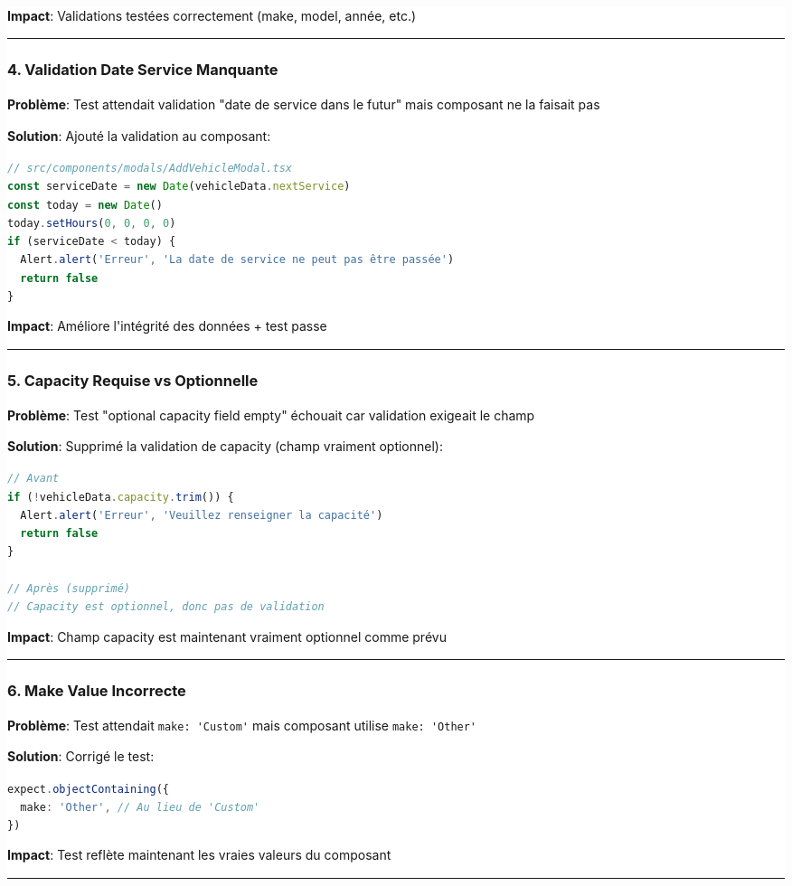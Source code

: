 **Impact**: Validations testées correctement (make, model, année, etc.)

---

### 4. Validation Date Service Manquante
**Problème**: Test attendait validation "date de service dans le futur" mais composant ne la faisait pas

**Solution**: Ajouté la validation au composant:
```typescript
// src/components/modals/AddVehicleModal.tsx
const serviceDate = new Date(vehicleData.nextService)
const today = new Date()
today.setHours(0, 0, 0, 0)
if (serviceDate < today) {
  Alert.alert('Erreur', 'La date de service ne peut pas être passée')
  return false
}
```

**Impact**: Améliore l'intégrité des données + test passe

---

### 5. Capacity Requise vs Optionnelle
**Problème**: Test "optional capacity field empty" échouait car validation exigeait le champ

**Solution**: Supprimé la validation de capacity (champ vraiment optionnel):
```typescript
// Avant
if (!vehicleData.capacity.trim()) {
  Alert.alert('Erreur', 'Veuillez renseigner la capacité')
  return false
}

// Après (supprimé)
// Capacity est optionnel, donc pas de validation
```

**Impact**: Champ capacity est maintenant vraiment optionnel comme prévu

---

### 6. Make Value Incorrecte
**Problème**: Test attendait `make: 'Custom'` mais composant utilise `make: 'Other'`

**Solution**: Corrigé le test:
```typescript
expect.objectContaining({
  make: 'Other', // Au lieu de 'Custom'
})
```

**Impact**: Test reflète maintenant les vraies valeurs du composant

---